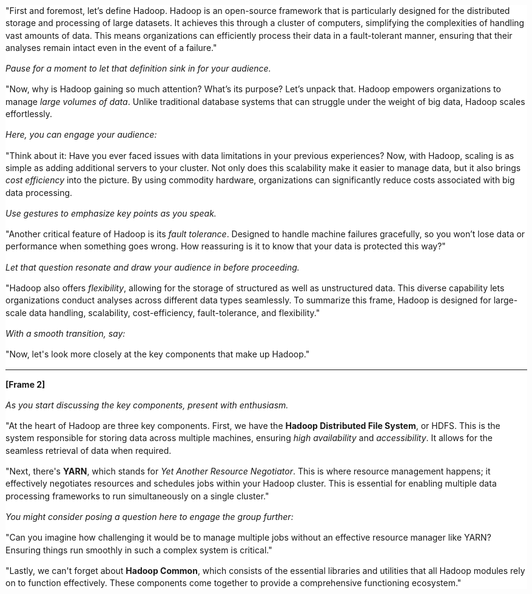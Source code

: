 "First and foremost, let’s define Hadoop. Hadoop is an open-source framework that is particularly designed for the distributed storage and processing of large datasets. It achieves this through a cluster of computers, simplifying the complexities of handling vast amounts of data. This means organizations can efficiently process their data in a fault-tolerant manner, ensuring that their analyses remain intact even in the event of a failure."

*Pause for a moment to let that definition sink in for your audience.*

"Now, why is Hadoop gaining so much attention? What’s its purpose? Let’s unpack that. Hadoop empowers organizations to manage *large volumes of data*. Unlike traditional database systems that can struggle under the weight of big data, Hadoop scales effortlessly. 

*Here, you can engage your audience:*

"Think about it: Have you ever faced issues with data limitations in your previous experiences? Now, with Hadoop, scaling is as simple as adding additional servers to your cluster. Not only does this scalability make it easier to manage data, but it also brings *cost efficiency* into the picture. By using commodity hardware, organizations can significantly reduce costs associated with big data processing.

*Use gestures to emphasize key points as you speak.*

"Another critical feature of Hadoop is its *fault tolerance*. Designed to handle machine failures gracefully, so you won’t lose data or performance when something goes wrong. How reassuring is it to know that your data is protected this way?"

*Let that question resonate and draw your audience in before proceeding.*

"Hadoop also offers *flexibility*, allowing for the storage of structured as well as unstructured data. This diverse capability lets organizations conduct analyses across different data types seamlessly. To summarize this frame, Hadoop is designed for large-scale data handling, scalability, cost-efficiency, fault-tolerance, and flexibility."

*With a smooth transition, say:*

"Now, let's look more closely at the key components that make up Hadoop."

---

**[Frame 2]** 

*As you start discussing the key components, present with enthusiasm.* 

"At the heart of Hadoop are three key components. First, we have the **Hadoop Distributed File System**, or HDFS. This is the system responsible for storing data across multiple machines, ensuring *high availability* and *accessibility*. It allows for the seamless retrieval of data when required. 

"Next, there's **YARN**, which stands for *Yet Another Resource Negotiator*. This is where resource management happens; it effectively negotiates resources and schedules jobs within your Hadoop cluster. This is essential for enabling multiple data processing frameworks to run simultaneously on a single cluster."

*You might consider posing a question here to engage the group further:* 

"Can you imagine how challenging it would be to manage multiple jobs without an effective resource manager like YARN? Ensuring things run smoothly in such a complex system is critical."

"Lastly, we can't forget about **Hadoop Common**, which consists of the essential libraries and utilities that all Hadoop modules rely on to function effectively. These components come together to provide a comprehensive functioning ecosystem."

